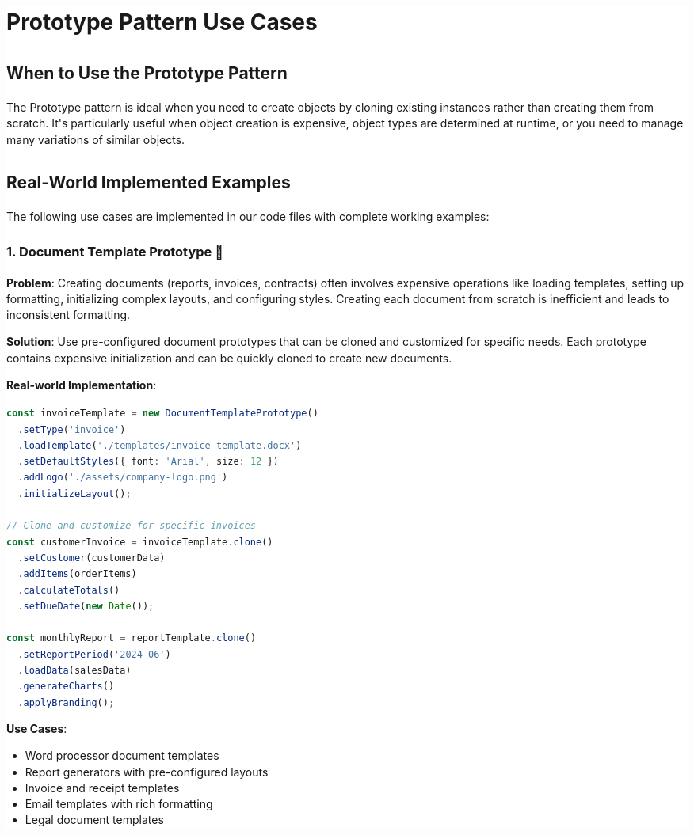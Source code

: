 # Prototype Pattern Use Cases

## When to Use the Prototype Pattern

The Prototype pattern is ideal when you need to create objects by cloning existing instances rather than creating them from scratch. It's particularly useful when object creation is expensive, object types are determined at runtime, or you need to manage many variations of similar objects.

## Real-World Implemented Examples

The following use cases are implemented in our code files with complete working examples:

### 1. **Document Template Prototype** 📄
**Problem**: Creating documents (reports, invoices, contracts) often involves expensive operations like loading templates, setting up formatting, initializing complex layouts, and configuring styles. Creating each document from scratch is inefficient and leads to inconsistent formatting.

**Solution**: Use pre-configured document prototypes that can be cloned and customized for specific needs. Each prototype contains expensive initialization and can be quickly cloned to create new documents.

**Real-world Implementation**:
```typescript
const invoiceTemplate = new DocumentTemplatePrototype()
  .setType('invoice')
  .loadTemplate('./templates/invoice-template.docx')
  .setDefaultStyles({ font: 'Arial', size: 12 })
  .addLogo('./assets/company-logo.png')
  .initializeLayout();

// Clone and customize for specific invoices
const customerInvoice = invoiceTemplate.clone()
  .setCustomer(customerData)
  .addItems(orderItems)
  .calculateTotals()
  .setDueDate(new Date());

const monthlyReport = reportTemplate.clone()
  .setReportPeriod('2024-06')
  .loadData(salesData)
  .generateCharts()
  .applyBranding();
```

**Use Cases**:
- Word processor document templates
- Report generators with pre-configured layouts
- Invoice and receipt templates
- Email templates with rich formatting
- Legal document templates
